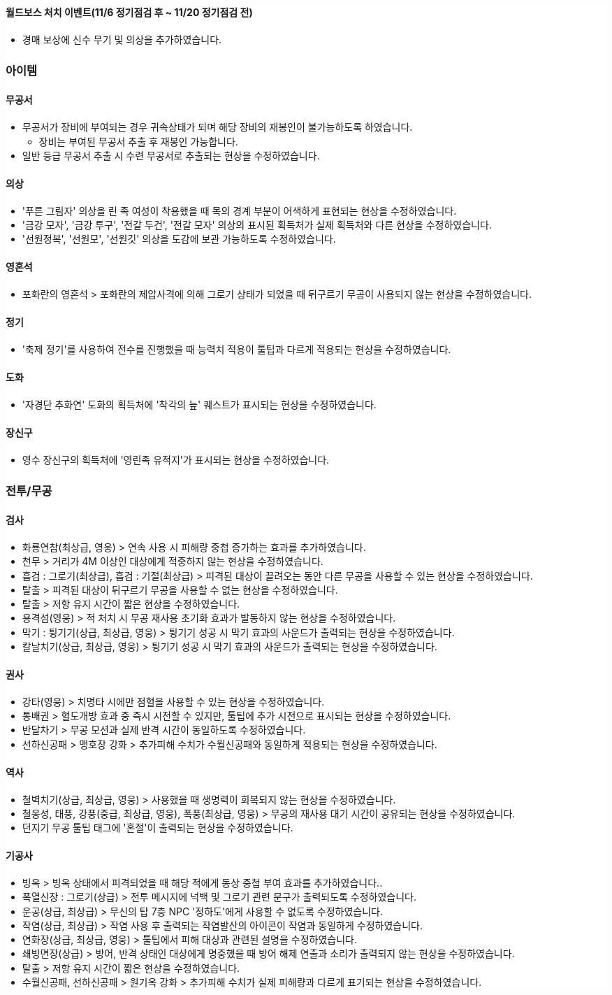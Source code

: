 #### 월드보스 처치 이벤트(11/6 정기점검 후 ~ 11/20 정기점검 전)
- 경매 보상에 신수 무기 및 의상을 추가하였습니다.

### 아이템

#### 무공서
- 무공서가 장비에 부여되는 경우 귀속상태가 되며 해당 장비의 재봉인이 불가능하도록 하였습니다.
  - 장비는 부여된 무공서 추출 후 재봉인 가능합니다.
- 일반 등급 무공서 추출 시 수련 무공서로 추출되는 현상을 수정하였습니다.

#### 의상
- '푸른 그림자' 의상을 린 족 여성이 착용했을 때 목의 경계 부분이 어색하게 표현되는 현상을 수정하였습니다.
- '금강 모자', '금강 투구', '전갈 두건', '전갈 모자' 의상의 표시된 획득처가 실제 획득처와 다른 현상을 수정하였습니다.
- '선원정복', '선원모', '선원깃' 의상을 도감에 보관 가능하도록 수정하였습니다.

#### 영혼석
- 포화란의 영혼석 > 포화란의 제압사격에 의해 그로기 상태가 되었을 때 뒤구르기 무공이 사용되지 않는 현상을 수정하였습니다.

#### 정기
- '축제 정기'를 사용하여 전수를 진행했을 때 능력치 적용이 툴팁과 다르게 적용되는 현상을 수정하였습니다.

#### 도화
- '자경단 추화연' 도화의 획득처에 '착각의 늪' 퀘스트가 표시되는 현상을 수정하였습니다.

#### 장신구
- 영수 장신구의 획득처에 '영린족 유적지'가 표시되는 현상을 수정하였습니다.

### 전투/무공

#### 검사
- 화룡연참(최상급, 영웅) > 연속 사용 시 피해량 중첩 증가하는 효과를 추가하였습니다.
- 천무 > 거리가 4M 이상인 대상에게 적중하지 않는 현상을 수정하였습니다.
- 흡검 : 그로기(최상급), 흡검 : 기절(최상급) > 피격된 대상이 끌려오는 동안 다른 무공을 사용할 수 있는 현상을 수정하였습니다.
- 탈출 > 피격된 대상이 뒤구르기 무공을 사용할 수 없는 현상을 수정하였습니다.
- 탈출 > 저항 유지 시간이 짧은 현상을 수정하였습니다.
- 용격섬(영웅) > 적 처치 시 무공 재사용 초기화 효과가 발동하지 않는 현상을 수정하였습니다.
- 막기 : 튕기기(상급, 최상급, 영웅) > 튕기기 성공 시 막기 효과의 사운드가 출력되는 현상을 수정하였습니다.
- 칼날치기(상급, 최상급, 영웅) > 튕기기 성공 시 막기 효과의 사운드가 출력되는 현상을 수정하였습니다.

#### 권사
- 강타(영웅) > 치명타 시에만 점혈을 사용할 수 있는 현상을 수정하였습니다.
- 통배권 > 혈도개방 효과 중 즉시 시전할 수 있지만, 툴팁에 추가 시전으로 표시되는 현상을 수정하였습니다.
- 반달차기 > 무공 모션과 실제 반격 시간이 동일하도록 수정하였습니다.
- 선하신공패 > 맹호장 강화 > 추가피해 수치가 수월신공패와 동일하게 적용되는 현상을 수정하였습니다.

#### 역사
- 철벽치기(상급, 최상급, 영웅) > 사용했을 때 생명력이 회복되지 않는 현상을 수정하였습니다.
- 철옹성, 태풍, 강풍(중급, 최상급, 영웅), 폭풍(최상급, 영웅) > 무공의 재사용 대기 시간이 공유되는 현상을 수정하였습니다.
- 던지기 무공 툴팁 태그에 '혼절'이 출력되는 현상을 수정하였습니다.

#### 기공사
- 빙옥 > 빙옥 상태에서 피격되었을 때 해당 적에게 동상 중첩 부여 효과를 추가하였습니다..
- 폭열신장 : 그로기(상급) > 전투 메시지에 넉백 및 그로기 관련 문구가 출력되도록 수정하였습니다.
- 운공(상급, 최상급) > 무신의 탑 7층 NPC '정하도'에게 사용할 수 없도록 수정하였습니다.
- 작염(상급, 최상급) > 작염 사용 후 출력되는 작염발산의 아이콘이 작염과 동일하게 수정하였습니다.
- 연화장(상급, 최상급, 영웅) > 툴팁에서 피해 대상과 관련된 설명을 수정하였습니다.
- 쇄빙면장(상급) > 방어, 반격 상태인 대상에게 명중했을 때 방어 해제 연출과 소리가 출력되지 않는 현상을 수정하였습니다.
- 탈출 > 저항 유지 시간이 짧은 현상을 수정하였습니다.
- 수월신공패, 선하신공패 > 원기옥 강화 > 추가피해 수치가 실제 피해량과 다르게 표기되는 현상을 수정하였습니다.
